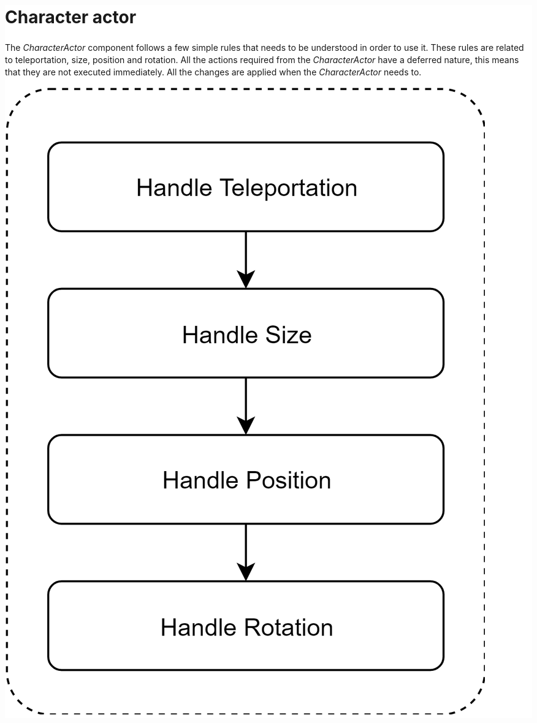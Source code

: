 # Character actor

The _CharacterActor_ component follows a few simple rules that needs to be understood in order to use it. These rules are related to teleportation, size, position and rotation. All the actions required from the _CharacterActor_ have a deferred nature, this means that they are not executed immediately. All the changes are applied when the _CharacterActor_ needs to.

![CharacterActor internal actions.](../../.gitbook/assets/core_internal.png)
